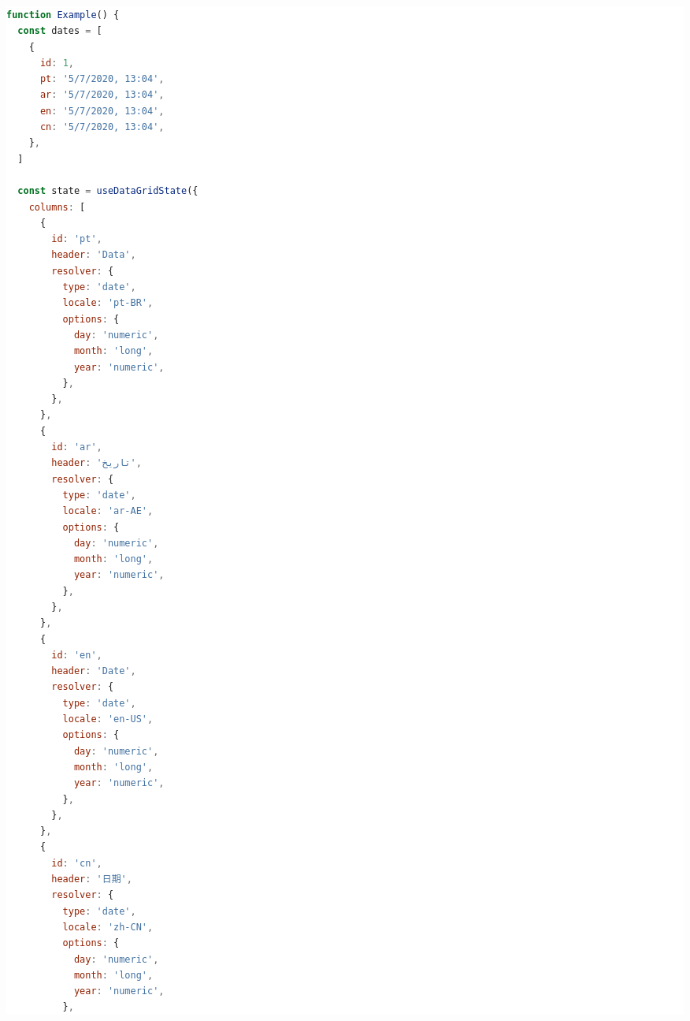 ```jsx
function Example() {
  const dates = [
    {
      id: 1,
      pt: '5/7/2020, 13:04',
      ar: '5/7/2020, 13:04',
      en: '5/7/2020, 13:04',
      cn: '5/7/2020, 13:04',
    },
  ]

  const state = useDataGridState({
    columns: [
      {
        id: 'pt',
        header: 'Data',
        resolver: {
          type: 'date',
          locale: 'pt-BR',
          options: {
            day: 'numeric',
            month: 'long',
            year: 'numeric',
          },
        },
      },
      {
        id: 'ar',
        header: 'تاريخ',
        resolver: {
          type: 'date',
          locale: 'ar-AE',
          options: {
            day: 'numeric',
            month: 'long',
            year: 'numeric',
          },
        },
      },
      {
        id: 'en',
        header: 'Date',
        resolver: {
          type: 'date',
          locale: 'en-US',
          options: {
            day: 'numeric',
            month: 'long',
            year: 'numeric',
          },
        },
      },
      {
        id: 'cn',
        header: '日期',
        resolver: {
          type: 'date',
          locale: 'zh-CN',
          options: {
            day: 'numeric',
            month: 'long',
            year: 'numeric',
          },
```
